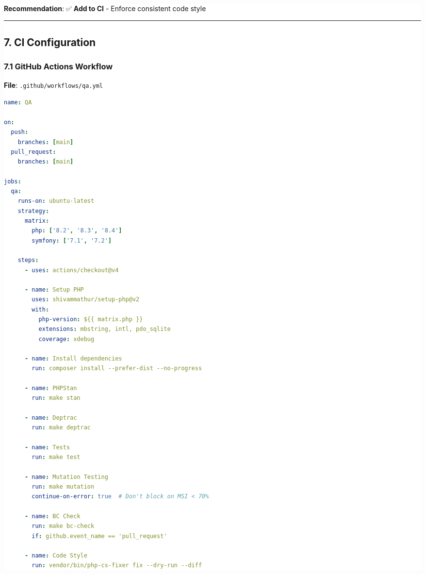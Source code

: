 **Recommendation**: ✅ **Add to CI** - Enforce consistent code style

---

## 7. CI Configuration

### 7.1 GitHub Actions Workflow

**File**: `.github/workflows/qa.yml`

```yaml
name: QA

on:
  push:
    branches: [main]
  pull_request:
    branches: [main]

jobs:
  qa:
    runs-on: ubuntu-latest
    strategy:
      matrix:
        php: ['8.2', '8.3', '8.4']
        symfony: ['7.1', '7.2']
    
    steps:
      - uses: actions/checkout@v4
      
      - name: Setup PHP
        uses: shivammathur/setup-php@v2
        with:
          php-version: ${{ matrix.php }}
          extensions: mbstring, intl, pdo_sqlite
          coverage: xdebug
      
      - name: Install dependencies
        run: composer install --prefer-dist --no-progress
      
      - name: PHPStan
        run: make stan
      
      - name: Deptrac
        run: make deptrac
      
      - name: Tests
        run: make test
      
      - name: Mutation Testing
        run: make mutation
        continue-on-error: true  # Don't block on MSI < 70%
      
      - name: BC Check
        run: make bc-check
        if: github.event_name == 'pull_request'
      
      - name: Code Style
        run: vendor/bin/php-cs-fixer fix --dry-run --diff
```
